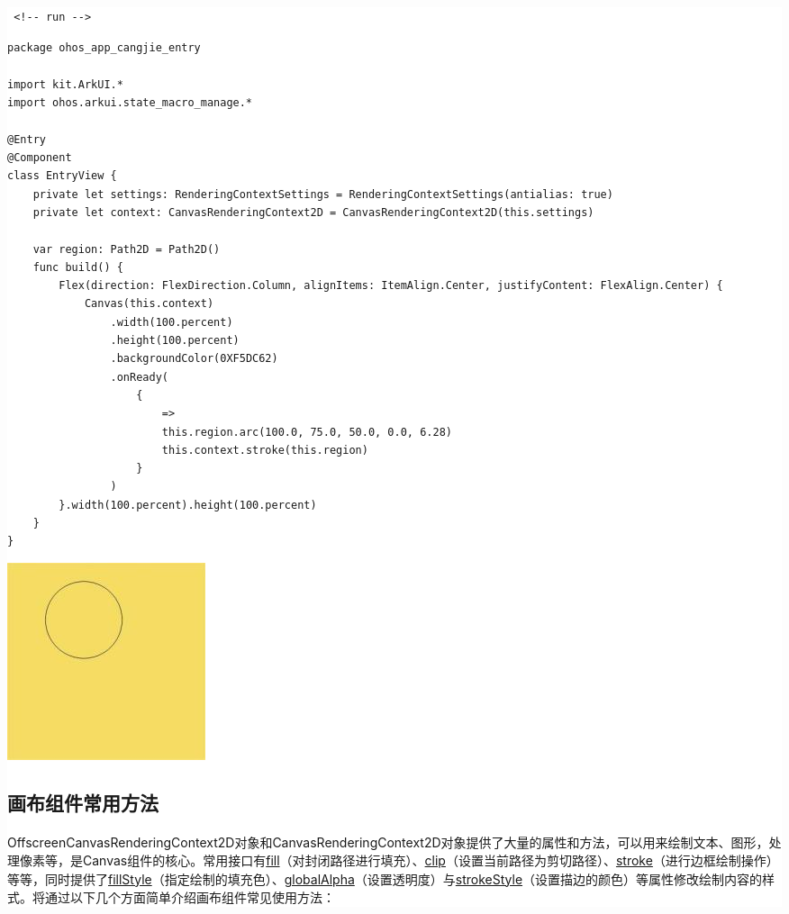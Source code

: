      <!-- run -->

  ```cangjie
  package ohos_app_cangjie_entry

  import kit.ArkUI.*
  import ohos.arkui.state_macro_manage.*

  @Entry
  @Component
  class EntryView {
      private let settings: RenderingContextSettings = RenderingContextSettings(antialias: true)
      private let context: CanvasRenderingContext2D = CanvasRenderingContext2D(this.settings)

      var region: Path2D = Path2D()
      func build() {
          Flex(direction: FlexDirection.Column, alignItems: ItemAlign.Center, justifyContent: FlexAlign.Center) {
              Canvas(this.context)
                  .width(100.percent)
                  .height(100.percent)
                  .backgroundColor(0XF5DC62)
                  .onReady(
                      {
                          =>
                          this.region.arc(100.0, 75.0, 50.0, 0.0, 6.28)
                          this.context.stroke(this.region)
                      }
                  )
          }.width(100.percent).height(100.percent)
      }
  }
  ```

  ![Canvas3](figures/Canvas3.jpg)

## 画布组件常用方法

OffscreenCanvasRenderingContext2D对象和CanvasRenderingContext2D对象提供了大量的属性和方法，可以用来绘制文本、图形，处理像素等，是Canvas组件的核心。常用接口有[fill](../../../reference/source_zh_cn/arkui-cj/cj-canvas-drawing-canvasrenderingcontext2d.md#func-fill)（对封闭路径进行填充）、[clip](../../../reference/source_zh_cn/arkui-cj/cj-canvas-drawing-canvasrenderingcontext2d.md#func-clip)（设置当前路径为剪切路径）、[stroke](../../../reference/source_zh_cn/arkui-cj/cj-canvas-drawing-canvasrenderingcontext2d.md#func-stroke)（进行边框绘制操作）等等，同时提供了[fillStyle](../../../reference/source_zh_cn/arkui-cj/cj-canvas-drawing-canvasrenderingcontext2d.md#func-fillstylecanvasgradient)（指定绘制的填充色）、[globalAlpha](../../../reference/source_zh_cn/arkui-cj/cj-canvas-drawing-canvasrenderingcontext2d.md#func-globalalphafloat64)（设置透明度）与[strokeStyle](../../../reference/source_zh_cn/arkui-cj/cj-canvas-drawing-canvasrenderingcontext2d.md#func-strokestylecanvasgradient)（设置描边的颜色）等属性修改绘制内容的样式。将通过以下几个方面简单介绍画布组件常见使用方法：
